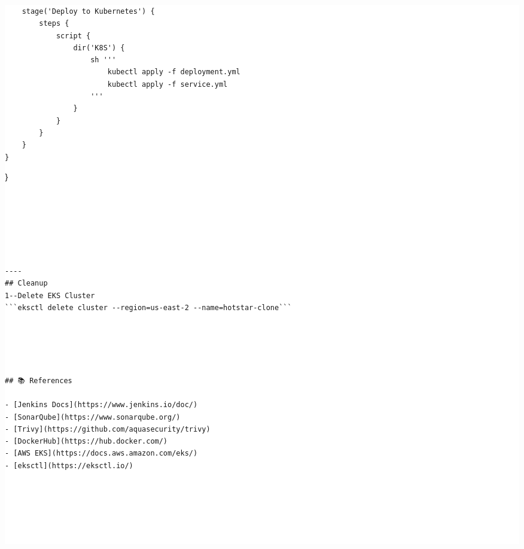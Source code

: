         stage('Deploy to Kubernetes') {
            steps {
                script {
                    dir('K8S') {
                        sh '''
                            kubectl apply -f deployment.yml
                            kubectl apply -f service.yml
                        '''
                    }
                }
            }
        }
    }
}

```






----
## Cleanup
1--Delete EKS Cluster
```eksctl delete cluster --region=us-east-2 --name=hotstar-clone```





## 📚 References

- [Jenkins Docs](https://www.jenkins.io/doc/)
- [SonarQube](https://www.sonarqube.org/)
- [Trivy](https://github.com/aquasecurity/trivy)
- [DockerHub](https://hub.docker.com/)
- [AWS EKS](https://docs.aws.amazon.com/eks/)
- [eksctl](https://eksctl.io/)






